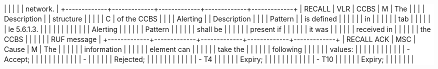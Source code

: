 |             |             |             |             | network.    |
+-------------+-------------+-------------+-------------+-------------+
| RECALL      | VLR         | CCBS        | M           | The         |
|             |             | Description |             | structure   |
|             |             |             | C           | of the CCBS |
|             |             | Alerting    |             | Description |
|             |             | Pattern     |             | is defined  |
|             |             |             |             | in          |
|             |             |             |             | tab         |
|             |             |             |             | le 5.6.1.3. |
|             |             |             |             |             |
|             |             |             |             | Alerting    |
|             |             |             |             | Pattern     |
|             |             |             |             | shall be    |
|             |             |             |             | present if  |
|             |             |             |             | it was      |
|             |             |             |             | received in |
|             |             |             |             | the CCBS    |
|             |             |             |             | RUF message |
+-------------+-------------+-------------+-------------+-------------+
| RECALL ACK  | MSC         | Cause       | M           | The         |
|             |             |             |             | information |
|             |             |             |             | element can |
|             |             |             |             | take the    |
|             |             |             |             | following   |
|             |             |             |             | values:     |
|             |             |             |             |             |
|             |             |             |             | \- Accept;  |
|             |             |             |             |             |
|             |             |             |             | \-          |
|             |             |             |             | Rejected;   |
|             |             |             |             |             |
|             |             |             |             | \- T4       |
|             |             |             |             | Expiry;     |
|             |             |             |             |             |
|             |             |             |             | \- T10      |
|             |             |             |             | Expiry;     |
|             |             |             |             |             |